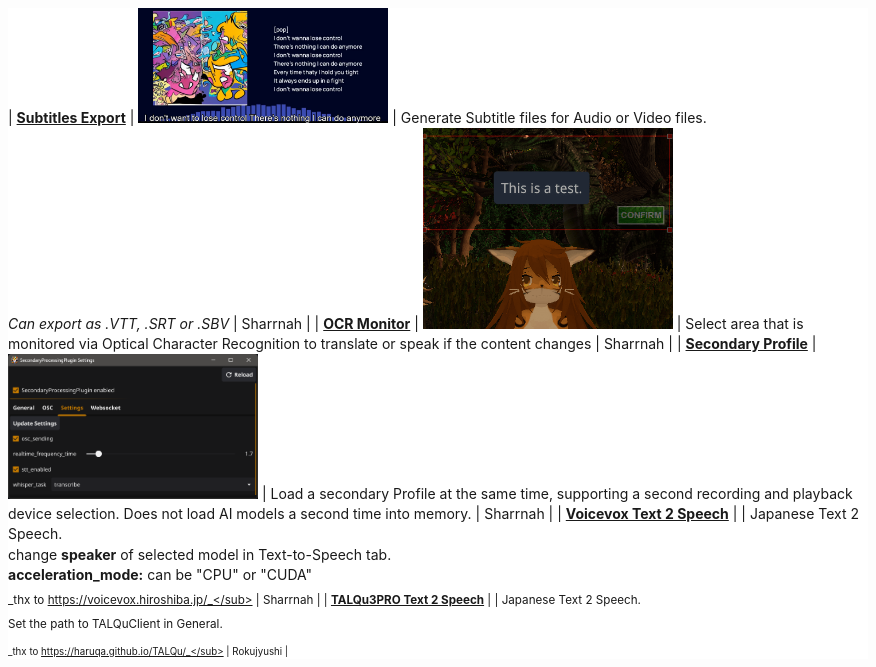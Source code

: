 | [**Subtitles Export**](https://github.com/Sharrnah/whispering-plugins/blob/main/Plugins/Export-Plugins/Subtitles-Export/subtitles_export_plugin.py)                                                  | <img src=Previews/Subtitles-Export.png width=250>                                                                                                                                           | Generate Subtitle files for Audio or Video files.<br>_Can export as .VTT, .SRT or .SBV_                                                                                                                                                                                                                                                                                                                                                                                                                     | Sharrnah   |
| [**OCR Monitor**](https://github.com/Sharrnah/whispering-plugins/blob/main/Plugins/Other-Plugins/OCR-Monitor/ocr_monitor_plugin.py)                                                                  | <img src=Previews/OCR-Monitor.png width=250>                                                                                                                                                | Select area that is monitored via Optical Character Recognition to translate or speak if the content changes                                                                                                                                                                                                                                                                                                                                                                                                | Sharrnah   |
| [**Secondary Profile**](https://github.com/Sharrnah/whispering-plugins/blob/main/Plugins/Other-Plugins/Secondary-Profile/secondary_profile_plugin.py)                                                | <img src=Previews/Secondary-Profile.png width=250>                                                                                                                                          | Load a secondary Profile at the same time, supporting a second recording and playback device selection. Does not load AI models a second time into memory.                                                                                                                                                                                                                                                                                                                                                  | Sharrnah   |
| [**Voicevox Text 2 Speech**](https://github.com/Sharrnah/whispering-plugins/blob/main/Plugins/TTS-Plugins/Voicevox/voicevox_tts_plugin.py)                                                           | <video src='https://github.com/Sharrnah/whispering-plugins/assets/55756126/f56183a6-5264-4533-8bf5-2c32eca50f0a' width=100></video>                                                         | Japanese Text 2 Speech.<br/>change **speaker** of selected model in Text-to-Speech tab.<br/>**acceleration_mode:** can be "CPU" or "CUDA" <br/><sub>_thx to https://voicevox.hiroshiba.jp/_</sub>                                                                                                                                                                                                                                                                                                           | Sharrnah   |
| [**TALQu3PRO Text 2 Speech**](https://github.com/rokujyushi/WT2TALQu/blob/main/TALQu3PRO_TTS.py)                                                                                                     |                                                                                                                                                                                             | Japanese Text 2 Speech.<br/>Set the path to TALQuClient in General.<br/><sub>_thx to https://haruqa.github.io/TALQu/_</sub>                                                                                                                                                                                                                                                                                                                                                                                 | Rokujyushi |
